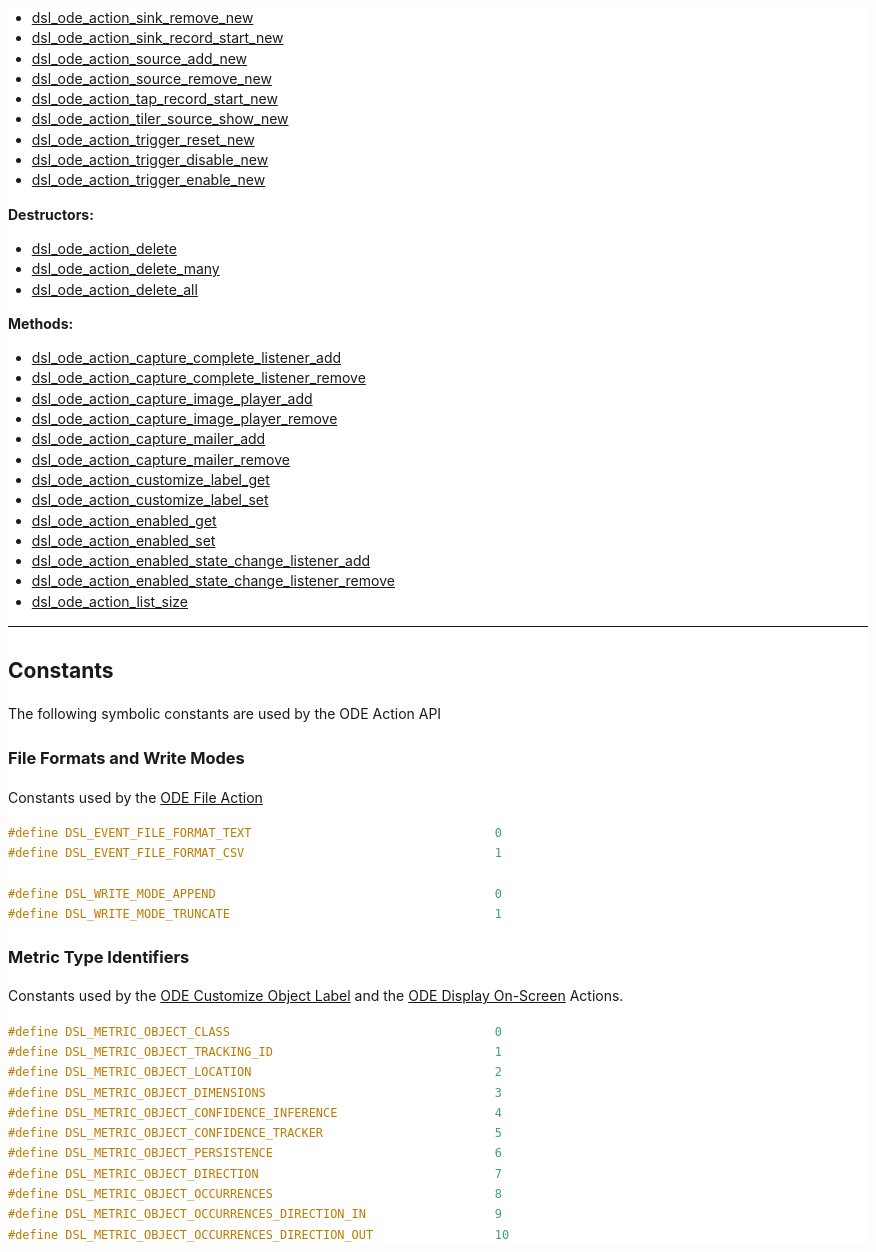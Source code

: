 * [dsl_ode_action_sink_remove_new](#dsl_ode_action_sink_remove_new)
* [dsl_ode_action_sink_record_start_new](#dsl_ode_action_sink_record_start_new)
* [dsl_ode_action_source_add_new](#dsl_ode_action_source_add_new)
* [dsl_ode_action_source_remove_new](#dsl_ode_action_source_remove_new)
* [dsl_ode_action_tap_record_start_new](#dsl_ode_action_tap_record_start_new)
* [dsl_ode_action_tiler_source_show_new](#dsl_ode_action_tiler_source_show_new)
* [dsl_ode_action_trigger_reset_new](#dsl_ode_action_trigger_reset_new)
* [dsl_ode_action_trigger_disable_new](#dsl_ode_action_trigger_disable_new)
* [dsl_ode_action_trigger_enable_new](#dsl_ode_action_trigger_enable_new)

**Destructors:**
* [dsl_ode_action_delete](#dsl_ode_action_delete)
* [dsl_ode_action_delete_many](#dsl_ode_action_delete_many)
* [dsl_ode_action_delete_all](#dsl_ode_action_delete_all)

**Methods:**
* [dsl_ode_action_capture_complete_listener_add](#dsl_ode_action_capture_complete_listener_add)
* [dsl_ode_action_capture_complete_listener_remove](#dsl_ode_action_capture_complete_listener_remove)
* [dsl_ode_action_capture_image_player_add](#dsl_ode_action_capture_image_player_add)
* [dsl_ode_action_capture_image_player_remove](#dsl_ode_action_capture_image_player_remove)
* [dsl_ode_action_capture_mailer_add](#dsl_ode_action_capture_mailer_add)
* [dsl_ode_action_capture_mailer_remove](#dsl_ode_action_capture_mailer_remove)
* [dsl_ode_action_customize_label_get](#dsl_ode_action_customize_label_get)
* [dsl_ode_action_customize_label_set](#dsl_ode_action_customize_label_set)
* [dsl_ode_action_enabled_get](#dsl_ode_action_enabled_get)
* [dsl_ode_action_enabled_set](#dsl_ode_action_enabled_set)
* [dsl_ode_action_enabled_state_change_listener_add](#dsl_ode_action_enabled_state_change_listener_add)
* [dsl_ode_action_enabled_state_change_listener_remove](#dsl_ode_action_enabled_state_change_listener_remove)
* [dsl_ode_action_list_size](#dsl_ode_action_list_size)

---

## Constants
The following symbolic constants are used by the ODE Action API

### File Formats and Write Modes
Constants used by the [ODE File Action](#dsl_ode_action_file_new)
```C
#define DSL_EVENT_FILE_FORMAT_TEXT                                  0
#define DSL_EVENT_FILE_FORMAT_CSV                                   1

#define DSL_WRITE_MODE_APPEND                                       0
#define DSL_WRITE_MODE_TRUNCATE                                     1
```

### Metric Type Identifiers
Constants used by the [ODE Customize Object Label](#dsl_ode_action_customize_label_new) and the [ODE Display On-Screen](#dsl_ode_action_display_new) Actions.
```C
#define DSL_METRIC_OBJECT_CLASS                                     0
#define DSL_METRIC_OBJECT_TRACKING_ID                               1
#define DSL_METRIC_OBJECT_LOCATION                                  2
#define DSL_METRIC_OBJECT_DIMENSIONS                                3
#define DSL_METRIC_OBJECT_CONFIDENCE_INFERENCE                      4
#define DSL_METRIC_OBJECT_CONFIDENCE_TRACKER                        5
#define DSL_METRIC_OBJECT_PERSISTENCE                               6
#define DSL_METRIC_OBJECT_DIRECTION                                 7
#define DSL_METRIC_OBJECT_OCCURRENCES                               8
#define DSL_METRIC_OBJECT_OCCURRENCES_DIRECTION_IN                  9
#define DSL_METRIC_OBJECT_OCCURRENCES_DIRECTION_OUT                 10
```
